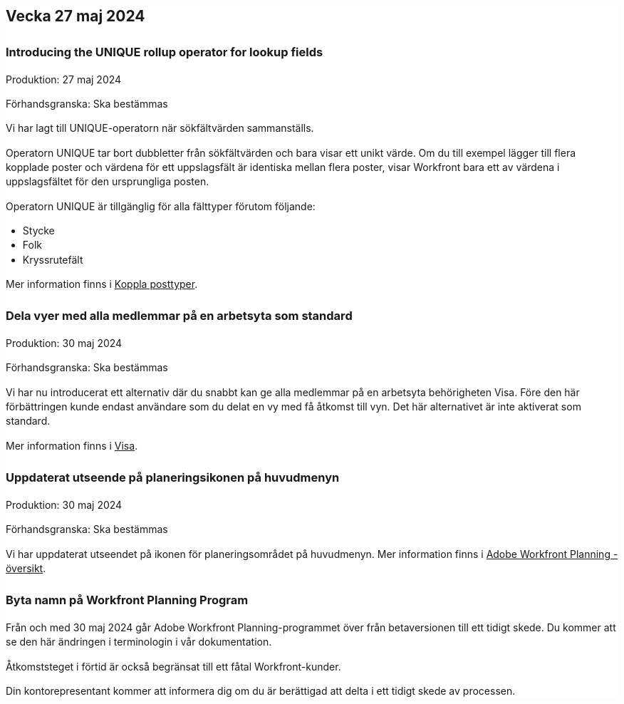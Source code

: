 




## Vecka 27 maj 2024

### Introducing the UNIQUE rollup operator for lookup fields

Produktion: 27 maj 2024

Förhandsgranska: Ska bestämmas

Vi har lagt till UNIQUE-operatorn när sökfältvärden sammanställs.

Operatorn UNIQUE tar bort dubbletter från sökfältvärden och bara visar ett unikt värde. Om du till exempel lägger till flera kopplade poster och värdena för ett uppslagsfält är identiska mellan flera poster, visar Workfront bara ett av värdena i uppslagsfältet för den ursprungliga posten.

Operatorn UNIQUE är tillgänglig för alla fälttyper förutom följande:

* Stycke
* Folk
* Kryssrutefält

Mer information finns i [Koppla posttyper](/help/quicksilver/maestro/architecture/connect-record-types.md).

### Dela vyer med alla medlemmar på en arbetsyta som standard

Produktion: 30 maj 2024

Förhandsgranska: Ska bestämmas

Vi har nu introducerat ett alternativ där du snabbt kan ge alla medlemmar på en arbetsyta behörigheten Visa. Före den här förbättringen kunde endast användare som du delat en vy med få åtkomst till vyn. Det här alternativet är inte aktiverat som standard.

Mer information finns i [Visa](/help/quicksilver/maestro/access/share-views.md).

### Uppdaterat utseende på planeringsikonen på huvudmenyn

Produktion: 30 maj 2024

Förhandsgranska: Ska bestämmas

Vi har uppdaterat utseendet på ikonen för planeringsområdet på huvudmenyn. Mer information finns i [Adobe Workfront Planning - översikt](/help/quicksilver/maestro/maestro-overview.md).

### Byta namn på Workfront Planning Program

Från och med 30 maj 2024 går Adobe Workfront Planning-programmet över från betaversionen till ett tidigt skede. Du kommer att se den här ändringen i terminologin i vår dokumentation.

Åtkomststeget i förtid är också begränsat till ett fåtal Workfront-kunder.

Din kontorepresentant kommer att informera dig om du är berättigad att delta i ett tidigt skede av processen.

